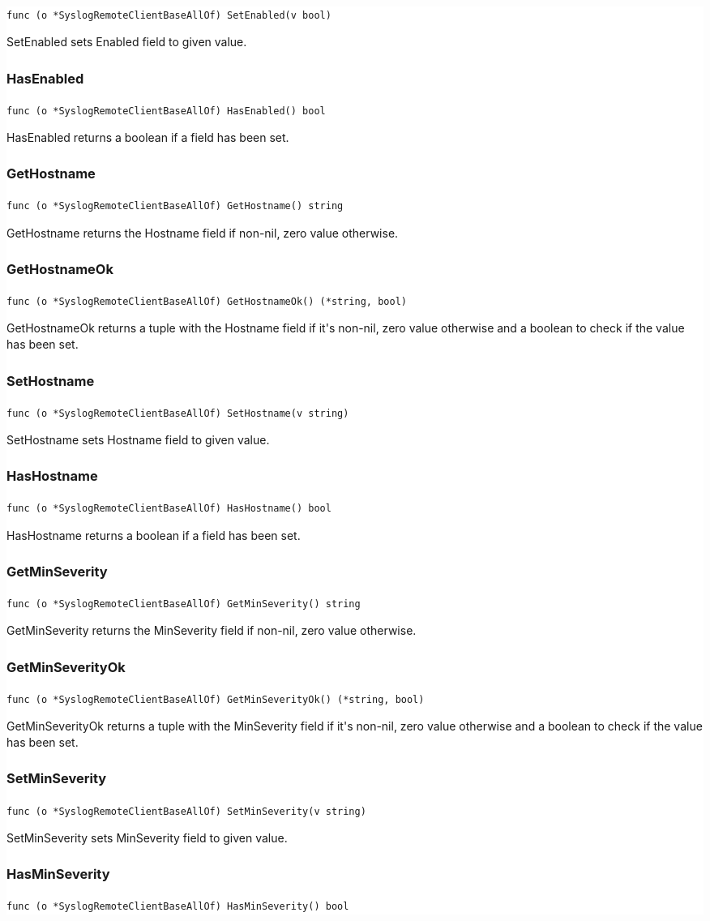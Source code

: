 `func (o *SyslogRemoteClientBaseAllOf) SetEnabled(v bool)`

SetEnabled sets Enabled field to given value.

### HasEnabled

`func (o *SyslogRemoteClientBaseAllOf) HasEnabled() bool`

HasEnabled returns a boolean if a field has been set.

### GetHostname

`func (o *SyslogRemoteClientBaseAllOf) GetHostname() string`

GetHostname returns the Hostname field if non-nil, zero value otherwise.

### GetHostnameOk

`func (o *SyslogRemoteClientBaseAllOf) GetHostnameOk() (*string, bool)`

GetHostnameOk returns a tuple with the Hostname field if it's non-nil, zero value otherwise
and a boolean to check if the value has been set.

### SetHostname

`func (o *SyslogRemoteClientBaseAllOf) SetHostname(v string)`

SetHostname sets Hostname field to given value.

### HasHostname

`func (o *SyslogRemoteClientBaseAllOf) HasHostname() bool`

HasHostname returns a boolean if a field has been set.

### GetMinSeverity

`func (o *SyslogRemoteClientBaseAllOf) GetMinSeverity() string`

GetMinSeverity returns the MinSeverity field if non-nil, zero value otherwise.

### GetMinSeverityOk

`func (o *SyslogRemoteClientBaseAllOf) GetMinSeverityOk() (*string, bool)`

GetMinSeverityOk returns a tuple with the MinSeverity field if it's non-nil, zero value otherwise
and a boolean to check if the value has been set.

### SetMinSeverity

`func (o *SyslogRemoteClientBaseAllOf) SetMinSeverity(v string)`

SetMinSeverity sets MinSeverity field to given value.

### HasMinSeverity

`func (o *SyslogRemoteClientBaseAllOf) HasMinSeverity() bool`
